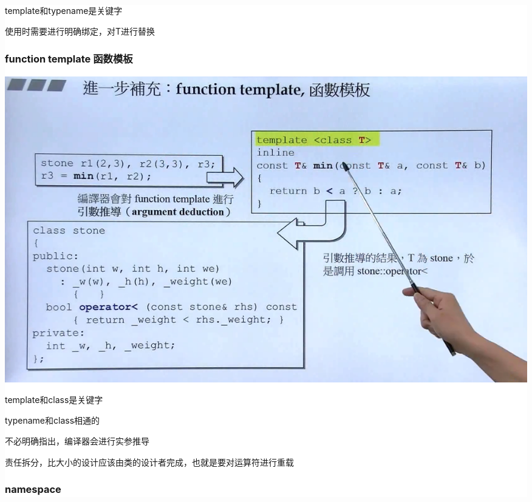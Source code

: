 template和typename是关键字

使用时需要进行明确绑定，对T进行替换

### function template 函数模板

![](Pics/houjie059.png)

template和class是关键字

typename和class相通的

不必明确指出，编译器会进行实参推导

责任拆分，比大小的设计应该由类的设计者完成，也就是要对运算符进行重载

### namespace
